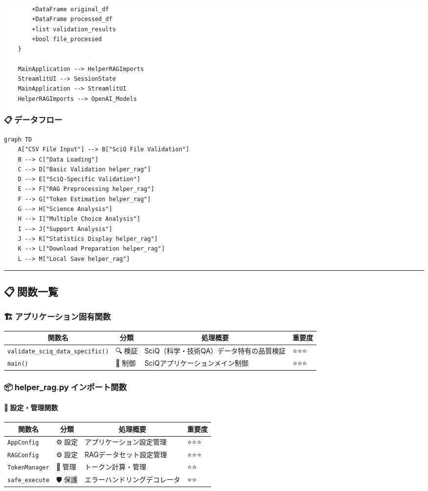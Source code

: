 ```mermaid
        +DataFrame original_df
        +DataFrame processed_df
        +list validation_results
        +bool file_processed
    }

    MainApplication --> HelperRAGImports
    StreamlitUI --> SessionState
    MainApplication --> StreamlitUI
    HelperRAGImports --> OpenAI_Models
```

### 📋 データフロー

```mermaid
graph TD
    A["CSV File Input"] --> B["SciQ File Validation"]
    B --> C["Data Loading"]
    C --> D["Basic Validation helper_rag"]
    D --> E["SciQ-Specific Validation"]
    E --> F["RAG Preprocessing helper_rag"]
    F --> G["Token Estimation helper_rag"]
    G --> H["Science Analysis"]
    H --> I["Multiple Choice Analysis"]
    I --> J["Support Analysis"]
    J --> K["Statistics Display helper_rag"]
    K --> L["Download Preparation helper_rag"]
    L --> M["Local Save helper_rag"]
```

---

## 📋 関数一覧

### 🏗️ アプリケーション固有関数

| 関数名 | 分類 | 処理概要 | 重要度 |
|--------|------|----------|---------|
| `validate_sciq_data_specific()` | 🔍 検証 | SciQ（科学・技術QA）データ特有の品質検証 | ⭐⭐⭐ |
| `main()` | 🎯 制御 | SciQアプリケーションメイン制御 | ⭐⭐⭐ |

### 📦 helper_rag.py インポート関数

#### 🔧 設定・管理関数
| 関数名 | 分類 | 処理概要 | 重要度 |
|--------|------|----------|---------|
| `AppConfig` | ⚙️ 設定 | アプリケーション設定管理 | ⭐⭐⭐ |
| `RAGConfig` | ⚙️ 設定 | RAGデータセット設定管理 | ⭐⭐⭐ |
| `TokenManager` | 🔢 管理 | トークン計算・管理 | ⭐⭐ |
| `safe_execute` | 🛡️ 保護 | エラーハンドリングデコレータ | ⭐⭐ |
